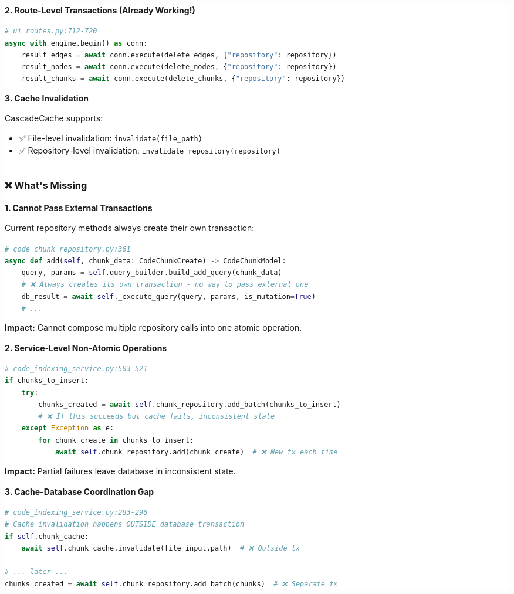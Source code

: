 **2. Route-Level Transactions (Already Working!)**

```python
# ui_routes.py:712-720
async with engine.begin() as conn:
    result_edges = await conn.execute(delete_edges, {"repository": repository})
    result_nodes = await conn.execute(delete_nodes, {"repository": repository})
    result_chunks = await conn.execute(delete_chunks, {"repository": repository})
```

**3. Cache Invalidation**

CascadeCache supports:
- ✅ File-level invalidation: `invalidate(file_path)`
- ✅ Repository-level invalidation: `invalidate_repository(repository)`

---

### ❌ What's Missing

**1. Cannot Pass External Transactions**

Current repository methods always create their own transaction:

```python
# code_chunk_repository.py:361
async def add(self, chunk_data: CodeChunkCreate) -> CodeChunkModel:
    query, params = self.query_builder.build_add_query(chunk_data)
    # ❌ Always creates its own transaction - no way to pass external one
    db_result = await self._execute_query(query, params, is_mutation=True)
    # ...
```

**Impact:** Cannot compose multiple repository calls into one atomic operation.

**2. Service-Level Non-Atomic Operations**

```python
# code_indexing_service.py:503-521
if chunks_to_insert:
    try:
        chunks_created = await self.chunk_repository.add_batch(chunks_to_insert)
        # ❌ If this succeeds but cache fails, inconsistent state
    except Exception as e:
        for chunk_create in chunks_to_insert:
            await self.chunk_repository.add(chunk_create)  # ❌ New tx each time
```

**Impact:** Partial failures leave database in inconsistent state.

**3. Cache-Database Coordination Gap**

```python
# code_indexing_service.py:283-296
# Cache invalidation happens OUTSIDE database transaction
if self.chunk_cache:
    await self.chunk_cache.invalidate(file_input.path)  # ❌ Outside tx

# ... later ...
chunks_created = await self.chunk_repository.add_batch(chunks)  # ❌ Separate tx
```
